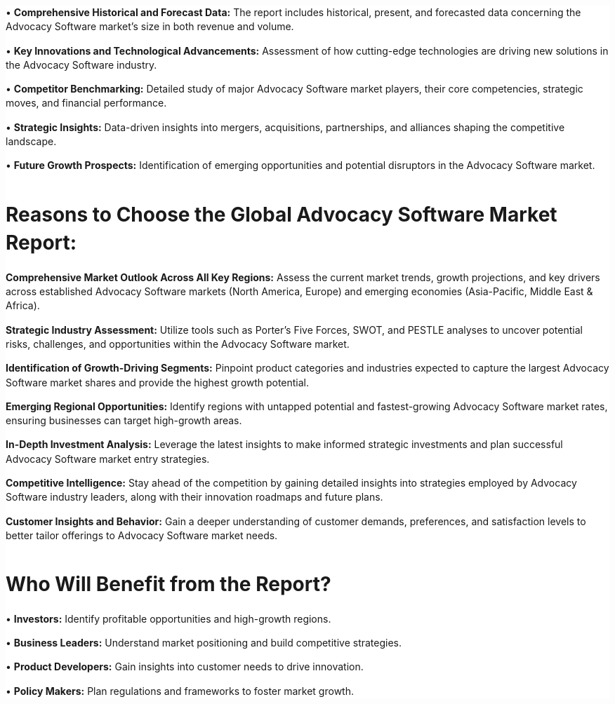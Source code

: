 • <strong>Comprehensive Historical and Forecast Data:</strong> The report includes historical, present, and forecasted data concerning the Advocacy Software market’s size in both revenue and volume.

• <strong>Key Innovations and Technological Advancements:</strong> Assessment of how cutting-edge technologies are driving new solutions in the Advocacy Software industry.

• <strong>Competitor Benchmarking:</strong> Detailed study of major Advocacy Software market players, their core competencies, strategic moves, and financial performance.

• <strong>Strategic Insights:</strong> Data-driven insights into mergers, acquisitions, partnerships, and alliances shaping the competitive landscape.

• <strong>Future Growth Prospects:</strong> Identification of emerging opportunities and potential disruptors in the Advocacy Software market.

# <strong>Reasons to Choose the Global Advocacy Software Market Report:</strong>

<strong>Comprehensive Market Outlook Across All Key Regions:</strong>
Assess the current market trends, growth projections, and key drivers across established Advocacy Software markets (North America, Europe) and emerging economies (Asia-Pacific, Middle East & Africa).

<strong>Strategic Industry Assessment:</strong>
Utilize tools such as Porter’s Five Forces, SWOT, and PESTLE analyses to uncover potential risks, challenges, and opportunities within the Advocacy Software market.

<strong>Identification of Growth-Driving Segments:</strong>
Pinpoint product categories and industries expected to capture the largest Advocacy Software market shares and provide the highest growth potential.

<strong>Emerging Regional Opportunities:</strong>
Identify regions with untapped potential and fastest-growing Advocacy Software market rates, ensuring businesses can target high-growth areas.

<strong>In-Depth Investment Analysis:</strong>
Leverage the latest insights to make informed strategic investments and plan successful Advocacy Software market entry strategies.

<strong>Competitive Intelligence:</strong>
Stay ahead of the competition by gaining detailed insights into strategies employed by Advocacy Software industry leaders, along with their innovation roadmaps and future plans.

<strong>Customer Insights and Behavior:</strong>
Gain a deeper understanding of customer demands, preferences, and satisfaction levels to better tailor offerings to Advocacy Software market needs.

# <strong>Who Will Benefit from the Report?</strong>

• <strong>Investors:</strong> Identify profitable opportunities and high-growth regions.

• <strong>Business Leaders:</strong> Understand market positioning and build competitive strategies.

• <strong>Product Developers:</strong> Gain insights into customer needs to drive innovation.

• <strong>Policy Makers:</strong> Plan regulations and frameworks to foster market growth.

